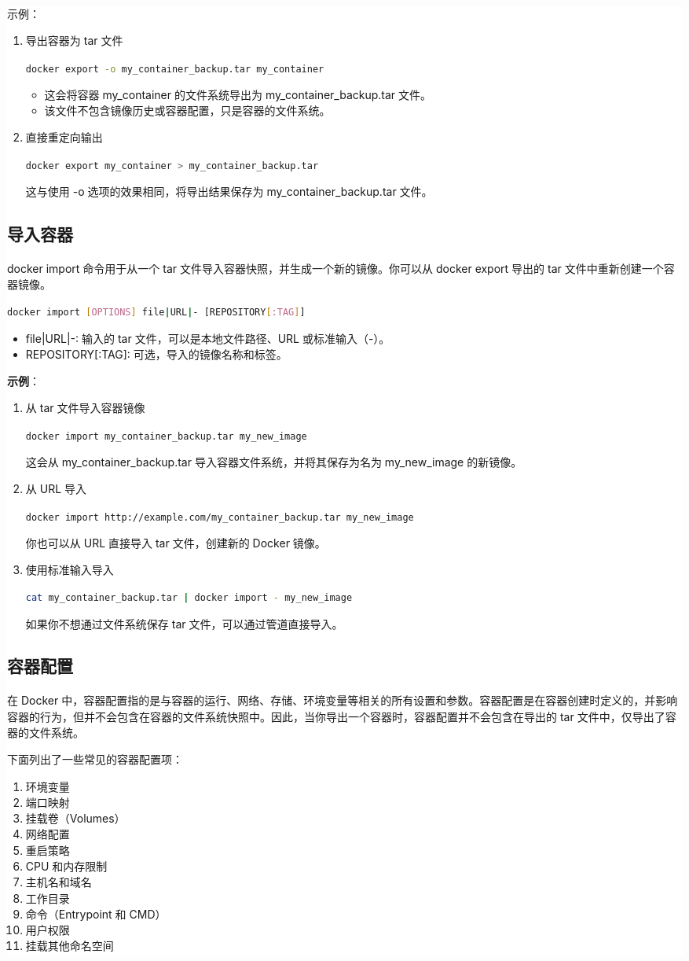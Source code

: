 示例：
1. 导出容器为 tar 文件
   ```bash
   docker export -o my_container_backup.tar my_container
   ```
   - 这会将容器 my_container 的文件系统导出为 my_container_backup.tar 文件。
   - 该文件不包含镜像历史或容器配置，只是容器的文件系统。

1. 直接重定向输出
   ```bash
   docker export my_container > my_container_backup.tar
   ```
   这与使用 -o 选项的效果相同，将导出结果保存为 my_container_backup.tar 文件。

## 导入容器

docker import 命令用于从一个 tar 文件导入容器快照，并生成一个新的镜像。你可以从 docker export 导出的 tar 文件中重新创建一个容器镜像。
```BASH
docker import [OPTIONS] file|URL|- [REPOSITORY[:TAG]]
```
- file|URL|-: 输入的 tar 文件，可以是本地文件路径、URL 或标准输入（-）。
- REPOSITORY[:TAG]: 可选，导入的镜像名称和标签。

**示例**：
1. 从 tar 文件导入容器镜像
   ```bash
   docker import my_container_backup.tar my_new_image
   ```
   这会从 my_container_backup.tar 导入容器文件系统，并将其保存为名为 my_new_image 的新镜像。

1. 从 URL 导入
   ```bash
   docker import http://example.com/my_container_backup.tar my_new_image
   ```
   你也可以从 URL 直接导入 tar 文件，创建新的 Docker 镜像。

1. 使用标准输入导入
   ```bash
   cat my_container_backup.tar | docker import - my_new_image
   ```
   如果你不想通过文件系统保存 tar 文件，可以通过管道直接导入。


## 容器配置

在 Docker 中，容器配置指的是与容器的运行、网络、存储、环境变量等相关的所有设置和参数。容器配置是在容器创建时定义的，并影响容器的行为，但并不会包含在容器的文件系统快照中。因此，当你导出一个容器时，容器配置并不会包含在导出的 tar 文件中，仅导出了容器的文件系统。

下面列出了一些常见的容器配置项：

1. 环境变量
2. 端口映射
3. 挂载卷（Volumes）
4. 网络配置
5. 重启策略
6. CPU 和内存限制
7. 主机名和域名
8. 工作目录
9. 命令（Entrypoint 和 CMD）
10. 用户权限
11. 挂载其他命名空间
